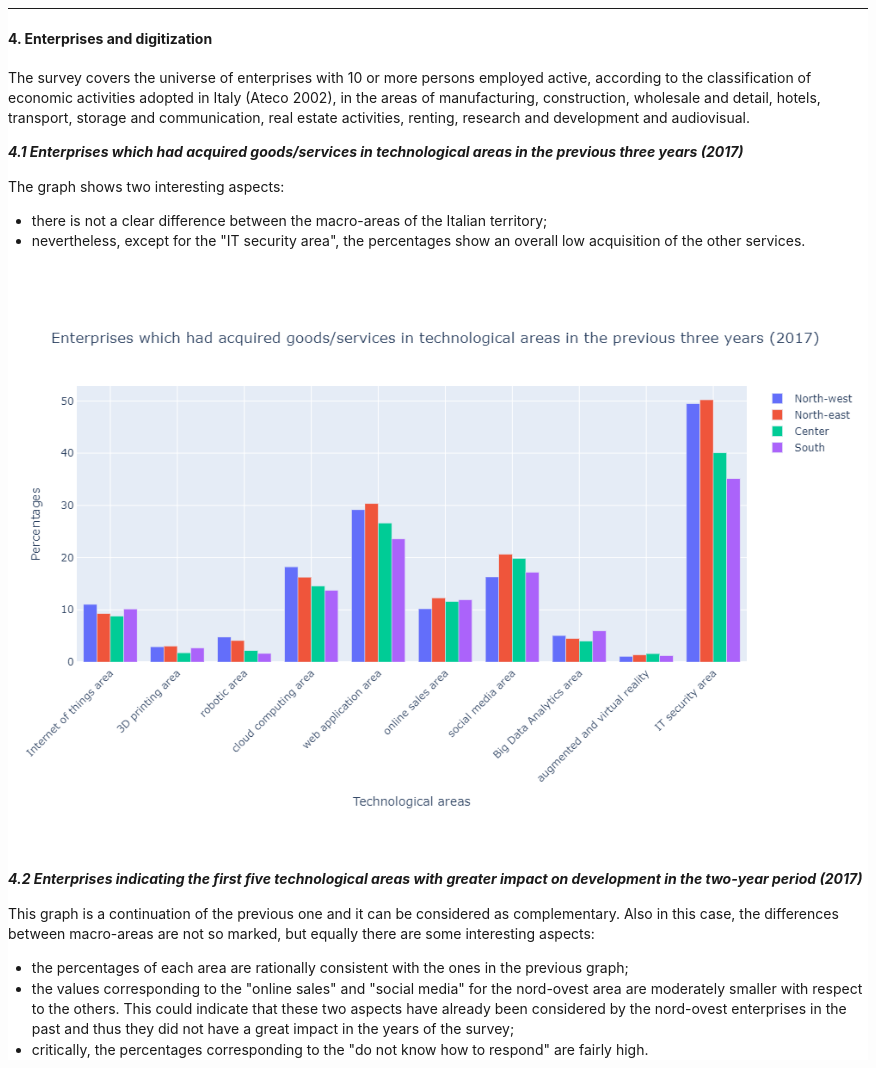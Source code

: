 
---

#### 4. Enterprises and digitization

The survey covers the universe of enterprises with 10 or more persons employed active, according to the classification of economic activities adopted in Italy (Ateco 2002), in the areas of manufacturing, construction, wholesale and detail, hotels, transport, storage and communication, real estate activities, renting, research and development and audiovisual.

***4.1 Enterprises which had acquired goods/services in technological areas in the previous three years (2017)***

The graph shows two interesting aspects:
- there is not a clear difference between the macro-areas of the Italian territory;
- nevertheless, except for the "IT security area", the percentages show an overall low acquisition of the other services.
  

<br><div style="text-align:center">
   <img src="../assets/img/3rd_block/fig_1.png">
</div><br>

***4.2 Enterprises indicating the first five technological areas with greater impact on development in the two-year period (2017)***

This graph is a continuation of the previous one and it can be considered as complementary. Also in this case, the differences between macro-areas are not so marked, but equally there are some interesting aspects:
- the percentages of each area are rationally consistent with the ones in the previous graph;
- the values corresponding to the "online sales" and "social media" for the nord-ovest area are moderately smaller with respect to the others. This could indicate that these two aspects have already been considered by the nord-ovest enterprises in the past and thus they did not have a great impact in the years of the survey;
- critically, the percentages corresponding to the "do not know how to respond" are fairly high.
